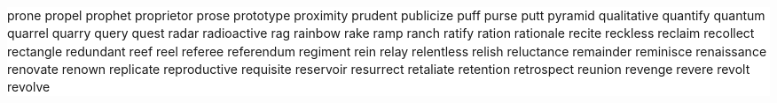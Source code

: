 prone
propel
prophet
proprietor
prose
prototype
proximity
prudent
publicize
puff
purse
putt
pyramid
qualitative
quantify
quantum
quarrel
quarry
query
quest
radar
radioactive
rag
rainbow
rake
ramp
ranch
ratify
ration
rationale
recite
reckless
reclaim
recollect
rectangle
redundant
reef
reel
referee
referendum
regiment
rein
relay
relentless
relish
reluctance
remainder
reminisce
renaissance
renovate
renown
replicate
reproductive
requisite
reservoir
resurrect
retaliate
retention
retrospect
reunion
revenge
revere
revolt
revolve